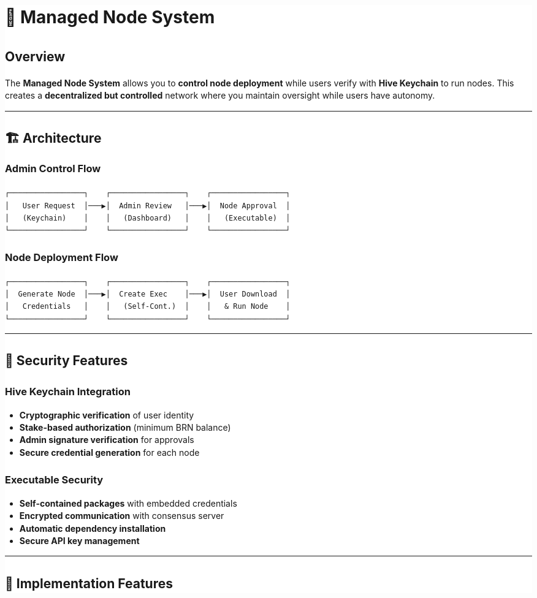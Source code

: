 # 🏢 Managed Node System

## Overview

The **Managed Node System** allows you to **control node deployment** while users verify with **Hive Keychain** to run nodes. This creates a **decentralized but controlled** network where you maintain oversight while users have autonomy.

---

## 🏗️ Architecture

### **Admin Control Flow**
```
┌─────────────────┐    ┌─────────────────┐    ┌─────────────────┐
│   User Request  │───▶│  Admin Review   │───▶│  Node Approval  │
│   (Keychain)    │    │   (Dashboard)   │    │   (Executable)  │
└─────────────────┘    └─────────────────┘    └─────────────────┘
```

### **Node Deployment Flow**
```
┌─────────────────┐    ┌─────────────────┐    ┌─────────────────┐
│  Generate Node  │───▶│  Create Exec    │───▶│  User Download  │
│   Credentials   │    │   (Self-Cont.)  │    │   & Run Node    │
└─────────────────┘    └─────────────────┘    └─────────────────┘
```

---

## 🔐 Security Features

### **Hive Keychain Integration**
- **Cryptographic verification** of user identity
- **Stake-based authorization** (minimum BRN balance)
- **Admin signature verification** for approvals
- **Secure credential generation** for each node

### **Executable Security**
- **Self-contained packages** with embedded credentials
- **Encrypted communication** with consensus server
- **Automatic dependency installation**
- **Secure API key management**

---

## 🚀 Implementation Features
